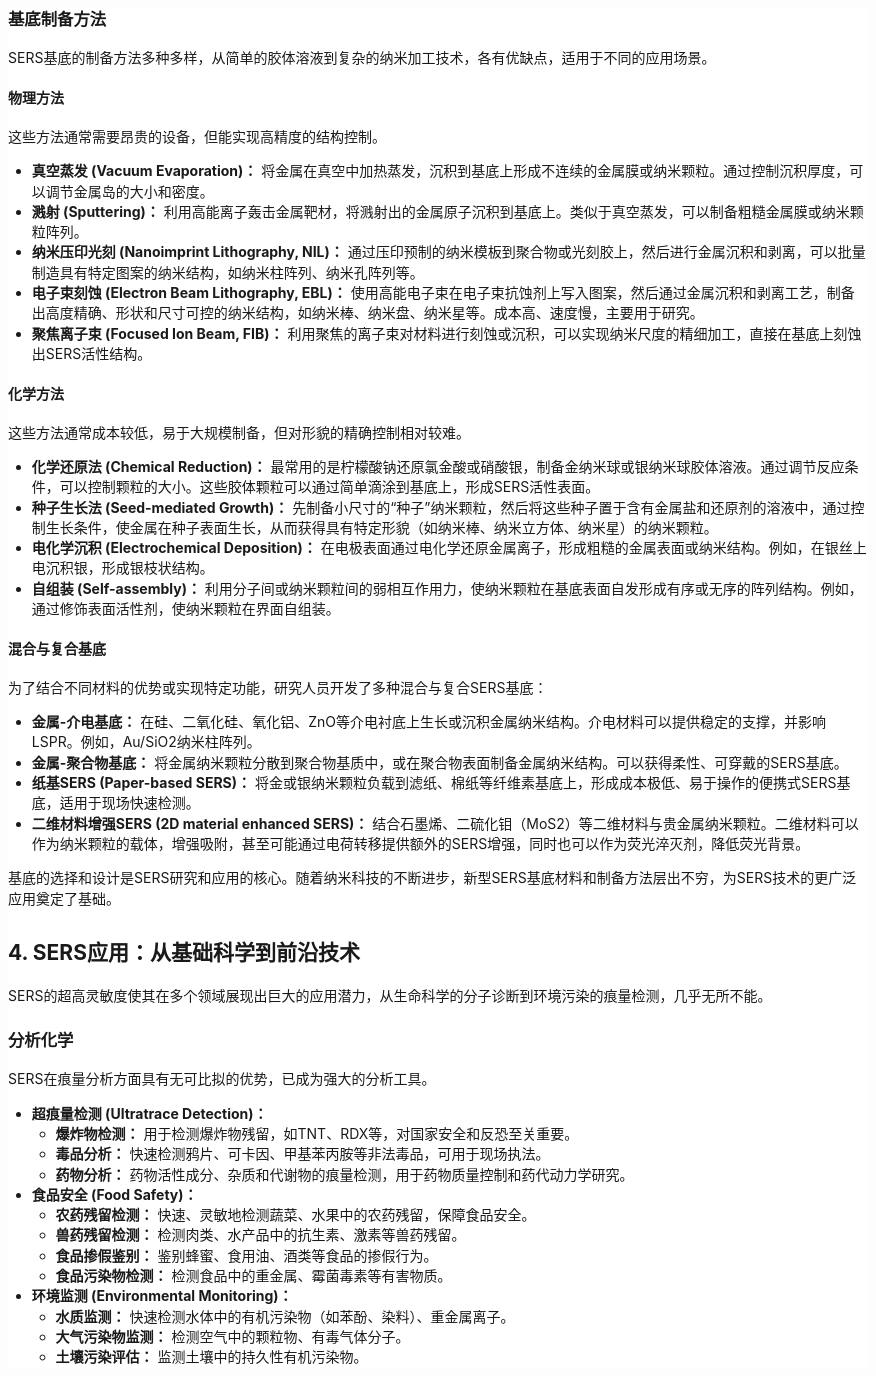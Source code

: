 ### 基底制备方法

SERS基底的制备方法多种多样，从简单的胶体溶液到复杂的纳米加工技术，各有优缺点，适用于不同的应用场景。

#### 物理方法

这些方法通常需要昂贵的设备，但能实现高精度的结构控制。
*   **真空蒸发 (Vacuum Evaporation)：** 将金属在真空中加热蒸发，沉积到基底上形成不连续的金属膜或纳米颗粒。通过控制沉积厚度，可以调节金属岛的大小和密度。
*   **溅射 (Sputtering)：** 利用高能离子轰击金属靶材，将溅射出的金属原子沉积到基底上。类似于真空蒸发，可以制备粗糙金属膜或纳米颗粒阵列。
*   **纳米压印光刻 (Nanoimprint Lithography, NIL)：** 通过压印预制的纳米模板到聚合物或光刻胶上，然后进行金属沉积和剥离，可以批量制造具有特定图案的纳米结构，如纳米柱阵列、纳米孔阵列等。
*   **电子束刻蚀 (Electron Beam Lithography, EBL)：** 使用高能电子束在电子束抗蚀剂上写入图案，然后通过金属沉积和剥离工艺，制备出高度精确、形状和尺寸可控的纳米结构，如纳米棒、纳米盘、纳米星等。成本高、速度慢，主要用于研究。
*   **聚焦离子束 (Focused Ion Beam, FIB)：** 利用聚焦的离子束对材料进行刻蚀或沉积，可以实现纳米尺度的精细加工，直接在基底上刻蚀出SERS活性结构。

#### 化学方法

这些方法通常成本较低，易于大规模制备，但对形貌的精确控制相对较难。
*   **化学还原法 (Chemical Reduction)：** 最常用的是柠檬酸钠还原氯金酸或硝酸银，制备金纳米球或银纳米球胶体溶液。通过调节反应条件，可以控制颗粒的大小。这些胶体颗粒可以通过简单滴涂到基底上，形成SERS活性表面。
*   **种子生长法 (Seed-mediated Growth)：** 先制备小尺寸的“种子”纳米颗粒，然后将这些种子置于含有金属盐和还原剂的溶液中，通过控制生长条件，使金属在种子表面生长，从而获得具有特定形貌（如纳米棒、纳米立方体、纳米星）的纳米颗粒。
*   **电化学沉积 (Electrochemical Deposition)：** 在电极表面通过电化学还原金属离子，形成粗糙的金属表面或纳米结构。例如，在银丝上电沉积银，形成银枝状结构。
*   **自组装 (Self-assembly)：** 利用分子间或纳米颗粒间的弱相互作用力，使纳米颗粒在基底表面自发形成有序或无序的阵列结构。例如，通过修饰表面活性剂，使纳米颗粒在界面自组装。

#### 混合与复合基底

为了结合不同材料的优势或实现特定功能，研究人员开发了多种混合与复合SERS基底：
*   **金属-介电基底：** 在硅、二氧化硅、氧化铝、ZnO等介电衬底上生长或沉积金属纳米结构。介电材料可以提供稳定的支撑，并影响LSPR。例如，Au/SiO2纳米柱阵列。
*   **金属-聚合物基底：** 将金属纳米颗粒分散到聚合物基质中，或在聚合物表面制备金属纳米结构。可以获得柔性、可穿戴的SERS基底。
*   **纸基SERS (Paper-based SERS)：** 将金或银纳米颗粒负载到滤纸、棉纸等纤维素基底上，形成成本极低、易于操作的便携式SERS基底，适用于现场快速检测。
*   **二维材料增强SERS (2D material enhanced SERS)：** 结合石墨烯、二硫化钼（MoS2）等二维材料与贵金属纳米颗粒。二维材料可以作为纳米颗粒的载体，增强吸附，甚至可能通过电荷转移提供额外的SERS增强，同时也可以作为荧光淬灭剂，降低荧光背景。

基底的选择和设计是SERS研究和应用的核心。随着纳米科技的不断进步，新型SERS基底材料和制备方法层出不穷，为SERS技术的更广泛应用奠定了基础。

## 4. SERS应用：从基础科学到前沿技术

SERS的超高灵敏度使其在多个领域展现出巨大的应用潜力，从生命科学的分子诊断到环境污染的痕量检测，几乎无所不能。

### 分析化学

SERS在痕量分析方面具有无可比拟的优势，已成为强大的分析工具。

*   **超痕量检测 (Ultratrace Detection)：**
    *   **爆炸物检测：** 用于检测爆炸物残留，如TNT、RDX等，对国家安全和反恐至关重要。
    *   **毒品分析：** 快速检测鸦片、可卡因、甲基苯丙胺等非法毒品，可用于现场执法。
    *   **药物分析：** 药物活性成分、杂质和代谢物的痕量检测，用于药物质量控制和药代动力学研究。
*   **食品安全 (Food Safety)：**
    *   **农药残留检测：** 快速、灵敏地检测蔬菜、水果中的农药残留，保障食品安全。
    *   **兽药残留检测：** 检测肉类、水产品中的抗生素、激素等兽药残留。
    *   **食品掺假鉴别：** 鉴别蜂蜜、食用油、酒类等食品的掺假行为。
    *   **食品污染物检测：** 检测食品中的重金属、霉菌毒素等有害物质。
*   **环境监测 (Environmental Monitoring)：**
    *   **水质监测：** 快速检测水体中的有机污染物（如苯酚、染料）、重金属离子。
    *   **大气污染物监测：** 检测空气中的颗粒物、有毒气体分子。
    *   **土壤污染评估：** 监测土壤中的持久性有机污染物。
